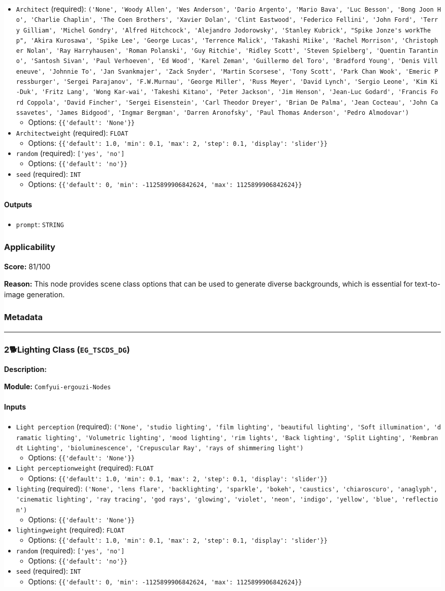- `Architect` (required): `('None', 'Woody Allen', 'Wes Anderson', 'Dario Argento', 'Mario Bava', 'Luc Besson', 'Bong Joon Ho', 'Charlie Chaplin', 'The Coen Brothers', 'Xavier Dolan', 'Clint Eastwood', 'Federico Fellini', 'John Ford', 'Terry Gilliam', 'Michel Gondry', 'Alfred Hitchcock', 'Alejandro Jodorowsky', 'Stanley Kubrick', "Spike Jonze's workThe p", 'Akira Kurosawa', 'Spike Lee', 'George Lucas', 'Terrence Malick', 'Takashi Miike', 'Rachel Morrison', 'Christopher Nolan', 'Ray Harryhausen', 'Roman Polanski', 'Guy Ritchie', 'Ridley Scott', 'Steven Spielberg', 'Quentin Tarantino', 'Santosh Sivan', 'Paul Verhoeven', 'Ed Wood', 'Karel Zeman', 'Guillermo del Toro', 'Bradford Young', 'Denis Villeneuve', 'Johnnie To', 'Jan Svankmajer', 'Zack Snyder', 'Martin Scorsese', 'Tony Scott', 'Park Chan Wook', 'Emeric Pressburger', 'Sergei Parajanov', 'F.W.Murnau', 'George Miller', 'Russ Meyer', 'David Lynch', 'Sergio Leone', 'Kim Ki-Duk', 'Fritz Lang', 'Wong Kar-wai', 'Takeshi Kitano', 'Peter Jackson', 'Jim Henson', 'Jean-Luc Godard', 'Francis Ford Coppola', 'David Fincher', 'Sergei Eisenstein', 'Carl Theodor Dreyer', 'Brian De Palma', 'Jean Cocteau', 'John Cassavetes', 'James Bidgood', 'Ingmar Bergman', 'Darren Aronofsky', 'Paul Thomas Anderson', 'Pedro Almodovar')`
  - Options: `{{'default': 'None'}}`
- `Architectweight` (required): `FLOAT`
  - Options: `{{'default': 1.0, 'min': 0.1, 'max': 2, 'step': 0.1, 'display': 'slider'}}`
- `random` (required): `['yes', 'no']`
  - Options: `{{'default': 'no'}}`
- `seed` (required): `INT`
  - Options: `{{'default': 0, 'min': -1125899906842624, 'max': 1125899906842624}}`

#### Outputs

- `prompt`: `STRING`


### Applicability

**Score:** 81/100

**Reason:** This node provides scene class options that can be used to generate diverse backgrounds, which is essential for text-to-image generation.

### Metadata

---

### 2🐕Lighting Class (`EG_TSCDS_DG`)

**Description:**

**Module:** `Comfyui-ergouzi-Nodes`

#### Inputs

- `Light perception` (required): `('None', 'studio lighting', 'film lighting', 'beautiful lighting', 'Soft illumination', 'dramatic lighting', 'Volumetric lighting', 'mood lighting', 'rim lights', 'Back lighting', 'Split Lighting', 'Rembrandt Lighting', 'bioluminescence', 'Crepuscular Ray', 'rays of shimmering light')`
  - Options: `{{'default': 'None'}}`
- `Light perceptionweight` (required): `FLOAT`
  - Options: `{{'default': 1.0, 'min': 0.1, 'max': 2, 'step': 0.1, 'display': 'slider'}}`
- `lighting` (required): `('None', 'lens flare', 'backlighting', 'sparkle', 'bokeh', 'caustics', 'chiaroscuro', 'anaglyph', 'cinematic lighting', 'ray tracing', 'god rays', 'glowing', 'violet', 'neon', 'indigo', 'yellow', 'blue', 'reflection')`
  - Options: `{{'default': 'None'}}`
- `lightingweight` (required): `FLOAT`
  - Options: `{{'default': 1.0, 'min': 0.1, 'max': 2, 'step': 0.1, 'display': 'slider'}}`
- `random` (required): `['yes', 'no']`
  - Options: `{{'default': 'no'}}`
- `seed` (required): `INT`
  - Options: `{{'default': 0, 'min': -1125899906842624, 'max': 1125899906842624}}`
